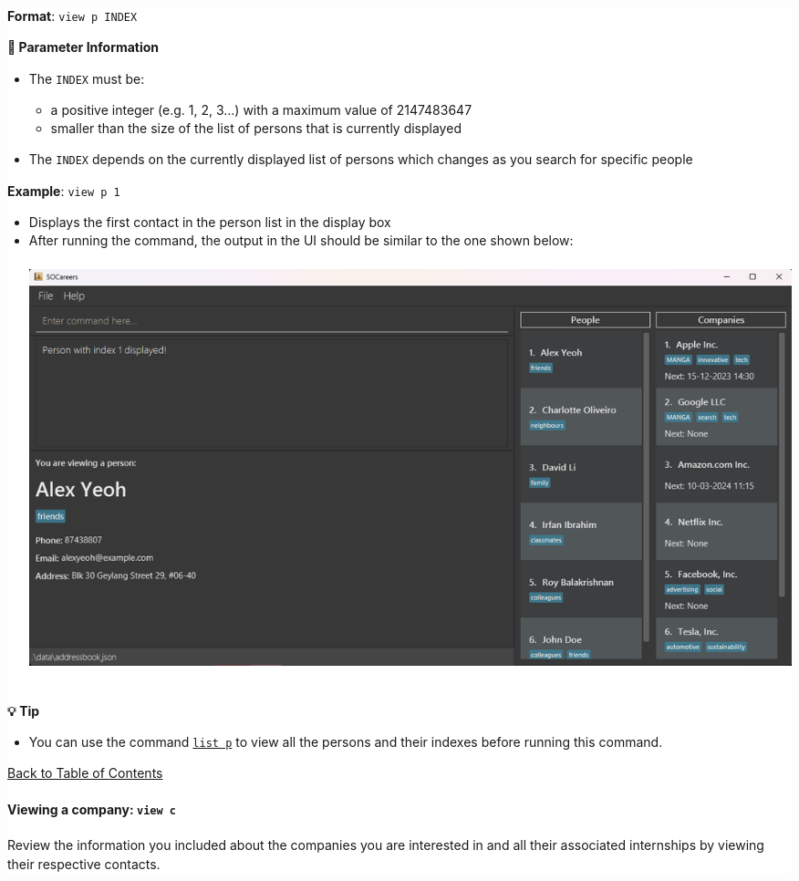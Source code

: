 **Format**: `view p INDEX`

<div markdown="block" class="alert alert-info">

**:pencil: Parameter Information**<br>

* The `INDEX` must be:<br>
    * a positive integer (e.g. 1, 2, 3…) with a maximum value of 2147483647<br>
    * smaller than the size of the list of persons that is currently displayed<br>

* The `INDEX` depends on the currently displayed list of persons which changes as
you search for specific people<br>

</div>

**Example**: `view p 1`
* Displays the first contact in the person list in the display box
* After running the command, the output in the UI should be similar to the one shown below:<br><br>
  ![show the information of the first person](images/viewPerson.png)<br><br>

<div markdown="block" class="alert alert-primary">

**:bulb: Tip**<br>

* You can use the command [`list p`](#listing-all-persons-list-p) to view all the persons and their indexes before running this command.<br>

</div>

[Back to Table of Contents](#table-of-contents)

#### Viewing a company: `view c`

Review the information you included about the companies you are interested in and all their associated internships by
viewing their respective contacts.

